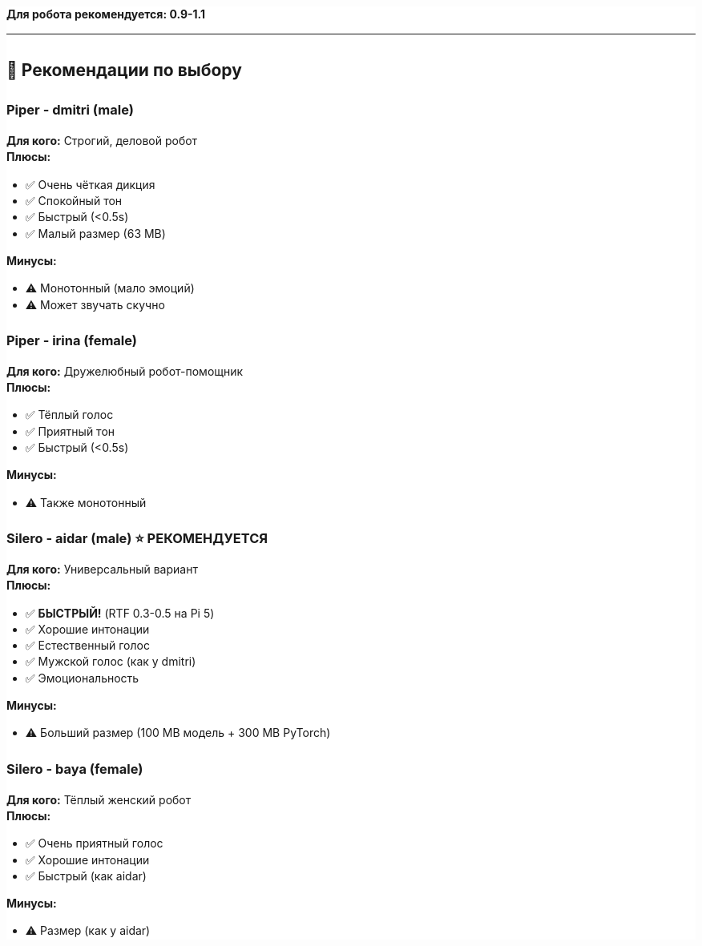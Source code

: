 **Для робота рекомендуется: 0.9-1.1**

---

## 🎯 Рекомендации по выбору

### Piper - dmitri (male)

**Для кого:** Строгий, деловой робот  
**Плюсы:**
- ✅ Очень чёткая дикция
- ✅ Спокойный тон
- ✅ Быстрый (<0.5s)
- ✅ Малый размер (63 MB)

**Минусы:**
- ⚠️ Монотонный (мало эмоций)
- ⚠️ Может звучать скучно

### Piper - irina (female)

**Для кого:** Дружелюбный робот-помощник  
**Плюсы:**
- ✅ Тёплый голос
- ✅ Приятный тон
- ✅ Быстрый (<0.5s)

**Минусы:**
- ⚠️ Также монотонный

### Silero - aidar (male) ⭐ РЕКОМЕНДУЕТСЯ

**Для кого:** Универсальный вариант  
**Плюсы:**
- ✅ **БЫСТРЫЙ!** (RTF 0.3-0.5 на Pi 5)
- ✅ Хорошие интонации
- ✅ Естественный голос
- ✅ Мужской голос (как у dmitri)
- ✅ Эмоциональность

**Минусы:**
- ⚠️ Больший размер (100 MB модель + 300 MB PyTorch)

### Silero - baya (female)

**Для кого:** Тёплый женский робот  
**Плюсы:**
- ✅ Очень приятный голос
- ✅ Хорошие интонации
- ✅ Быстрый (как aidar)

**Минусы:**
- ⚠️ Размер (как у aidar)
